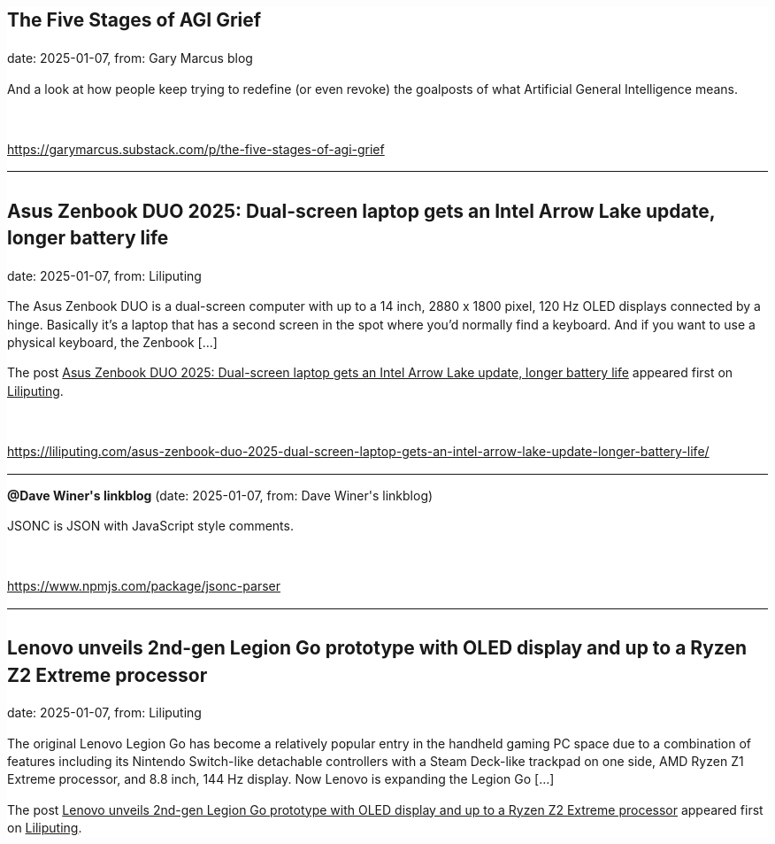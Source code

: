 
## The Five Stages of AGI Grief

date: 2025-01-07, from: Gary Marcus blog

And a look at how people keep trying to redefine (or even revoke) the goalposts of what Artificial General Intelligence means. 

<br> 

<https://garymarcus.substack.com/p/the-five-stages-of-agi-grief>

---

## Asus Zenbook DUO 2025: Dual-screen laptop gets an Intel Arrow Lake update, longer battery life

date: 2025-01-07, from: Liliputing

<p>The Asus Zenbook DUO is a dual-screen computer with up to a 14 inch, 2880 x 1800 pixel, 120 Hz OLED displays connected by a hinge. Basically it&#8217;s a laptop that has a second screen in the spot where you&#8217;d normally find a keyboard. And if you want to use a physical keyboard, the Zenbook [&#8230;]</p>
<p>The post <a href="https://liliputing.com/asus-zenbook-duo-2025-dual-screen-laptop-gets-an-intel-arrow-lake-update-longer-battery-life/">Asus Zenbook DUO 2025: Dual-screen laptop gets an Intel Arrow Lake update, longer battery life</a> appeared first on <a href="https://liliputing.com">Liliputing</a>.</p>
 

<br> 

<https://liliputing.com/asus-zenbook-duo-2025-dual-screen-laptop-gets-an-intel-arrow-lake-update-longer-battery-life/>

---

**@Dave Winer's linkblog** (date: 2025-01-07, from: Dave Winer's linkblog)

JSONC is JSON with JavaScript style comments. 

<br> 

<https://www.npmjs.com/package/jsonc-parser>

---

## Lenovo unveils 2nd-gen Legion Go prototype with OLED display and up to a Ryzen Z2 Extreme processor

date: 2025-01-07, from: Liliputing

<p>The original Lenovo Legion Go has become a relatively popular entry in the handheld gaming PC space due to a combination of features including its Nintendo Switch-like detachable controllers with a Steam Deck-like trackpad on one side, AMD Ryzen Z1 Extreme processor, and 8.8 inch, 144 Hz display. Now Lenovo is expanding the Legion Go [&#8230;]</p>
<p>The post <a href="https://liliputing.com/lenovo-unveils-2nd-gen-legion-go-prototype-with-oled-display-and-up-to-a-ryzen-z2-extreme-processor/">Lenovo unveils 2nd-gen Legion Go prototype with OLED display and up to a Ryzen Z2 Extreme processor</a> appeared first on <a href="https://liliputing.com">Liliputing</a>.</p>
 